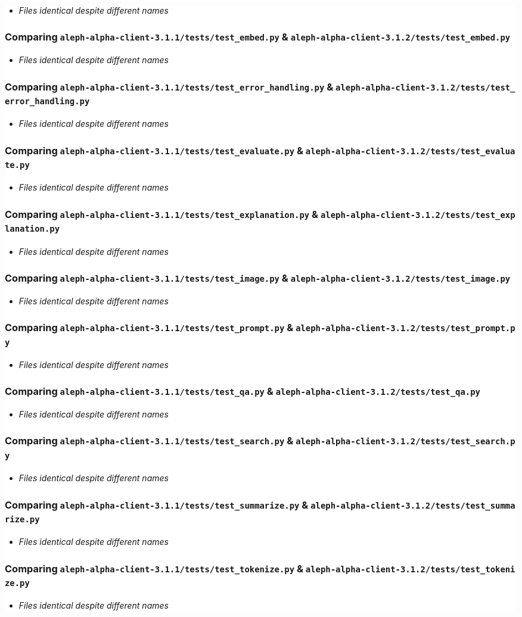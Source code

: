  * *Files identical despite different names*

### Comparing `aleph-alpha-client-3.1.1/tests/test_embed.py` & `aleph-alpha-client-3.1.2/tests/test_embed.py`

 * *Files identical despite different names*

### Comparing `aleph-alpha-client-3.1.1/tests/test_error_handling.py` & `aleph-alpha-client-3.1.2/tests/test_error_handling.py`

 * *Files identical despite different names*

### Comparing `aleph-alpha-client-3.1.1/tests/test_evaluate.py` & `aleph-alpha-client-3.1.2/tests/test_evaluate.py`

 * *Files identical despite different names*

### Comparing `aleph-alpha-client-3.1.1/tests/test_explanation.py` & `aleph-alpha-client-3.1.2/tests/test_explanation.py`

 * *Files identical despite different names*

### Comparing `aleph-alpha-client-3.1.1/tests/test_image.py` & `aleph-alpha-client-3.1.2/tests/test_image.py`

 * *Files identical despite different names*

### Comparing `aleph-alpha-client-3.1.1/tests/test_prompt.py` & `aleph-alpha-client-3.1.2/tests/test_prompt.py`

 * *Files identical despite different names*

### Comparing `aleph-alpha-client-3.1.1/tests/test_qa.py` & `aleph-alpha-client-3.1.2/tests/test_qa.py`

 * *Files identical despite different names*

### Comparing `aleph-alpha-client-3.1.1/tests/test_search.py` & `aleph-alpha-client-3.1.2/tests/test_search.py`

 * *Files identical despite different names*

### Comparing `aleph-alpha-client-3.1.1/tests/test_summarize.py` & `aleph-alpha-client-3.1.2/tests/test_summarize.py`

 * *Files identical despite different names*

### Comparing `aleph-alpha-client-3.1.1/tests/test_tokenize.py` & `aleph-alpha-client-3.1.2/tests/test_tokenize.py`

 * *Files identical despite different names*

